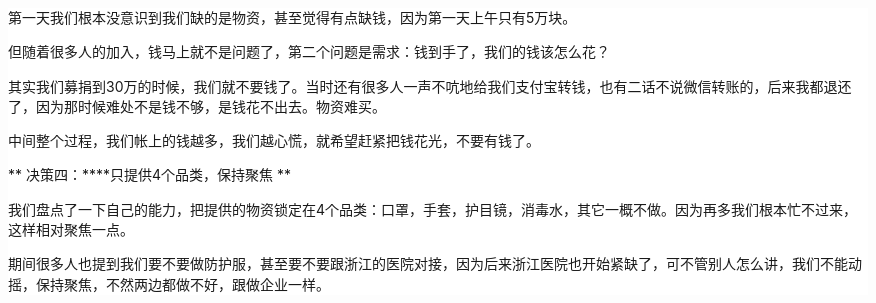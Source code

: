 第一天我们根本没意识到我们缺的是物资，甚至觉得有点缺钱，因为第一天上午只有5万块。

但随着很多人的加入，钱马上就不是问题了，第二个问题是需求：钱到手了，我们的钱该怎么花？

其实我们募捐到30万的时候，我们就不要钱了。当时还有很多人一声不吭地给我们支付宝转钱，也有二话不说微信转账的，后来我都退还了，因为那时候难处不是钱不够，是钱花不出去。物资难买。

中间整个过程，我们帐上的钱越多，我们越心慌，就希望赶紧把钱花光，不要有钱了。

** 决策四：****只提供4个品类，保持聚焦 **

我们盘点了一下自己的能力，把提供的物资锁定在4个品类：口罩，手套，护目镜，消毒水，其它一概不做。因为再多我们根本忙不过来，这样相对聚焦一点。

期间很多人也提到我们要不要做防护服，甚至要不要跟浙江的医院对接，因为后来浙江医院也开始紧缺了，可不管别人怎么讲，我们不能动摇，保持聚焦，不然两边都做不好，跟做企业一样。

  
